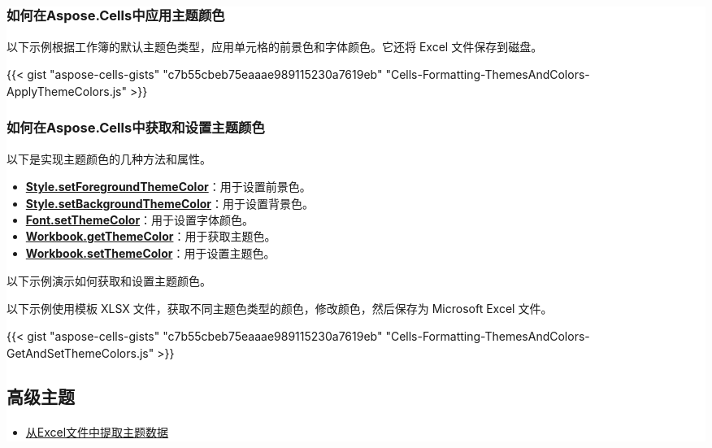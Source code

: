 

### **如何在Aspose.Cells中应用主题颜色**  
以下示例根据工作簿的默认主题色类型，应用单元格的前景色和字体颜色。它还将 Excel 文件保存到磁盘。  


{{< gist "aspose-cells-gists" "c7b55cbeb75eaaae989115230a7619eb" "Cells-Formatting-ThemesAndColors-ApplyThemeColors.js" >}}


### **如何在Aspose.Cells中获取和设置主题颜色**  
以下是实现主题颜色的几种方法和属性。  

- [**Style.setForegroundThemeColor**](https://reference.aspose.com/cells/nodejs-cpp/style/#setForegroundThemeColor-themecolor-)：用于设置前景色。  
- [**Style.setBackgroundThemeColor**](https://reference.aspose.com/cells/nodejs-cpp/style/#setBackgroundThemeColor-themecolor-)：用于设置背景色。  
- [**Font.setThemeColor**](https://reference.aspose.com/cells/nodejs-cpp/font/#setThemeColor-themecolor-)：用于设置字体颜色。  
- [**Workbook.getThemeColor**](https://reference.aspose.com/cells/nodejs-cpp/workbook/#getThemeColor-themecolortype-)：用于获取主题色。  
- [**Workbook.setThemeColor**](https://reference.aspose.com/cells/nodejs-cpp/workbook/#setThemeColor-themecolortype-color-)：用于设置主题色。  

以下示例演示如何获取和设置主题颜色。  

以下示例使用模板 XLSX 文件，获取不同主题色类型的颜色，修改颜色，然后保存为 Microsoft Excel 文件。  

{{< gist "aspose-cells-gists" "c7b55cbeb75eaaae989115230a7619eb" "Cells-Formatting-ThemesAndColors-GetAndSetThemeColors.js" >}}


## **高级主题**  
- [从Excel文件中提取主题数据](/cells/zh/nodejs-cpp/extract-theme-data-from-excel-file/)  


